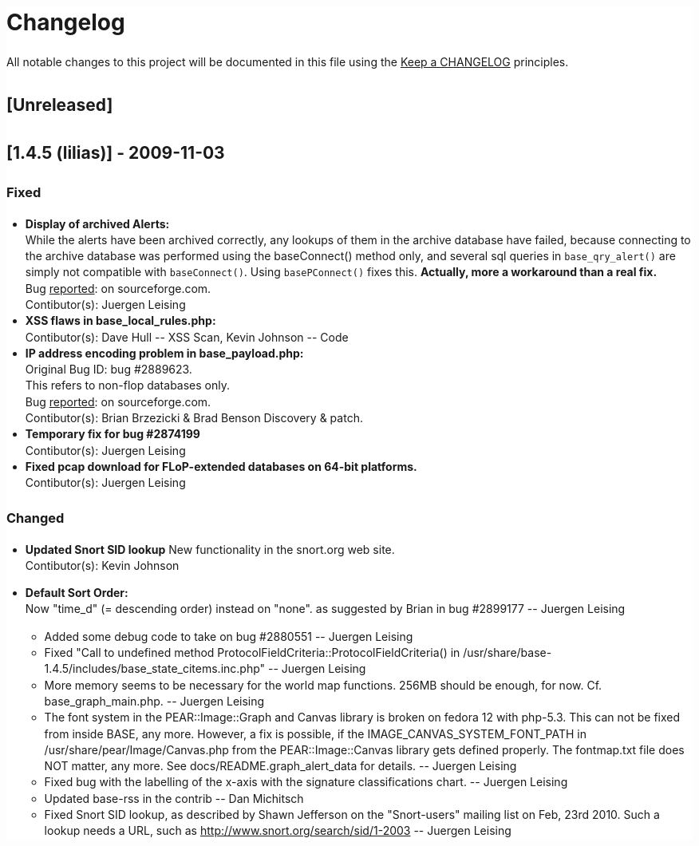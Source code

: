 # Changelog
All notable changes to this project will be documented in this file using the
[Keep a CHANGELOG](http://keepachangelog.com) principles.

## [Unreleased]

## [1.4.5 (lilias)] - 2009-11-03
### Fixed
- **Display of archived Alerts:**  
While the alerts have been archived correctly, any lookups of them in the 
archive database have failed, because connecting to the archive database was 
performed using the baseConnect() method only, and several sql queries in 
`base_qry_alert()` are simply not compatible with `baseConnect()`. Using 
`basePConnect()` fixes this. **Actually, more a workaround than a real fix.**  
Bug [reported](https://sourceforge.net/forum/message.php?msg_id=7609952): on
sourceforge.com.   
Contibutor(s): Juergen Leising
- **XSS flaws in base_local_rules.php:**  
Contibutor(s): Dave Hull -- XSS Scan, Kevin Johnson -- Code
- **IP address encoding problem in base_payload.php:**  
Original Bug ID: bug #2889623.  
This refers to non-flop databases only.  
Bug [reported](https://sourceforge.net/p/secureideas/bugs/233/): on 
sourceforge.com.  
Contibutor(s): Brian Brzezicki & Brad Benson Discovery & patch.
- **Temporary fix for bug #2874199**  
Contibutor(s): Juergen Leising
- **Fixed pcap download for FLoP-extended databases on 64-bit platforms.**  
Contibutor(s): Juergen Leising


### Changed
- **Updated Snort SID lookup**
New functionality in the snort.org web site.  
Contibutor(s): Kevin Johnson
- **Default Sort Order:**  
Now "time_d" (= descending order) instead on "none".
      as suggested by Brian in bug #2899177 -- Juergen Leising
	  
    - Added some debug code to take on bug #2880551 -- Juergen Leising
    - Fixed "Call to undefined method ProtocolFieldCriteria::ProtocolFieldCriteria() in /usr/share/base-1.4.5/includes/base_state_citems.inc.php" -- Juergen Leising
    - More memory seems to be necessary for the world map functions. 256MB
      should be enough, for now. Cf. base_graph_main.php. -- Juergen Leising 
    - The font system in the PEAR::Image::Graph and Canvas library is
      broken on fedora 12 with php-5.3.  This can not be fixed from inside BASE,
      any more.  However, a fix is possible, if the IMAGE_CANVAS_SYSTEM_FONT_PATH
      in /usr/share/pear/Image/Canvas.php from the PEAR::Image::Canvas
      library gets defined properly.  The fontmap.txt file does NOT matter,
      any more.  See docs/README.graph_alert_data for details. -- Juergen Leising
    - Fixed bug with the labelling of the x-axis with the signature 
      classifications chart. -- Juergen Leising
    - Updated base-rss in the contrib -- Dan Michitsch
    - Fixed Snort SID lookup, as described by Shawn Jefferson on the
      "Snort-users" mailing list on Feb, 23rd 2010.  Such a lookup needs a URL,
      such as http://www.snort.org/search/sid/1-2003 -- Juergen Leising
